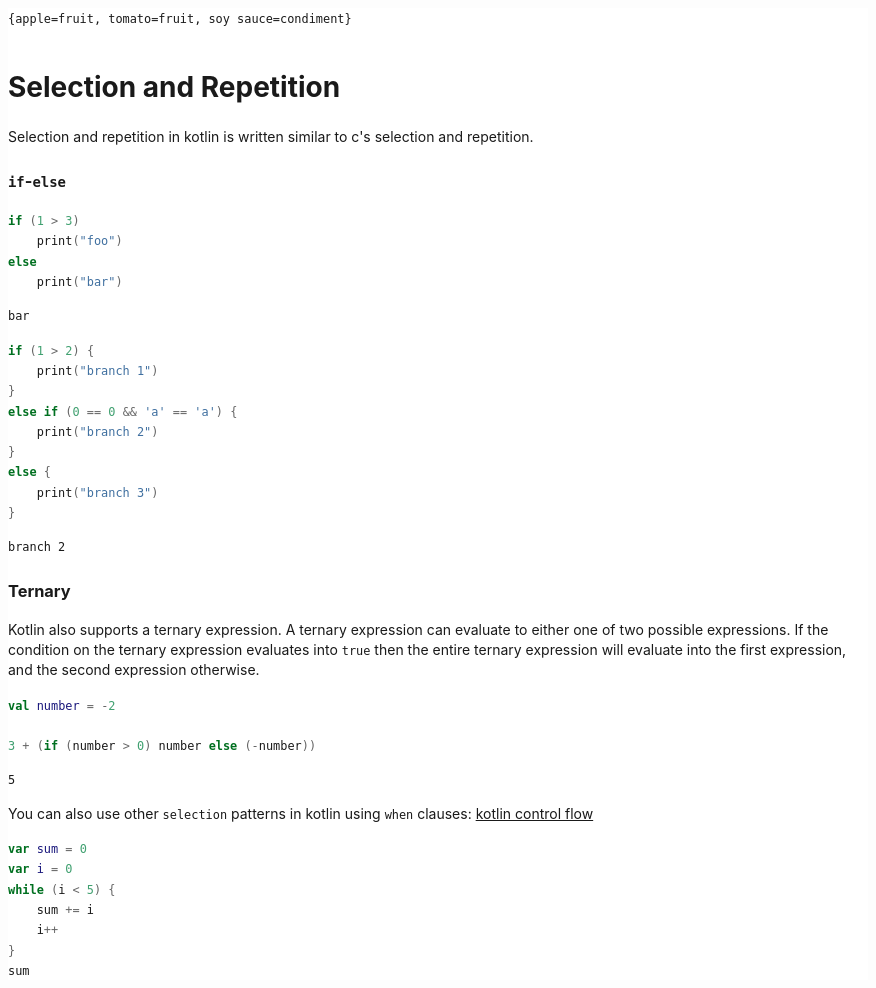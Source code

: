 
    {apple=fruit, tomato=fruit, soy sauce=condiment}



# Selection and Repetition

Selection and repetition in kotlin is written similar to c's selection and repetition.

### `if`-`else`


```kotlin
if (1 > 3) 
    print("foo")
else
    print("bar")
```

    bar


```kotlin
if (1 > 2) {
    print("branch 1")
}
else if (0 == 0 && 'a' == 'a') {
    print("branch 2")
}
else {
    print("branch 3")
}
```

    branch 2

### Ternary

Kotlin also supports a ternary expression. A ternary expression can evaluate to either one of two possible expressions. If the condition on the ternary expression evaluates into `true` then the entire ternary expression will evaluate into the first expression, and the second expression otherwise.


```kotlin
val number = -2

3 + (if (number > 0) number else (-number))
```


    5

You can also use other `selection` patterns in kotlin using `when` clauses: [kotlin control flow](https://kotlinlang.org/docs/control-flow.html)


```kotlin
var sum = 0
var i = 0 
while (i < 5) {
    sum += i
    i++
}
sum
```
